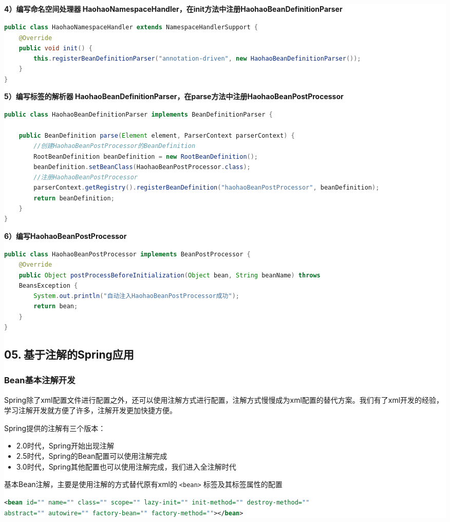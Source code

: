 **4）编写命名空间处理器 HaohaoNamespaceHandler，在init方法中注册HaohaoBeanDefinitionParser**

```java
public class HaohaoNamespaceHandler extends NamespaceHandlerSupport {
    @Override
    public void init() {
        this.registerBeanDefinitionParser("annotation-driven", new HaohaoBeanDefinitionParser());
    }
}
```

**5）编写标签的解析器 HaohaoBeanDefinitionParser，在parse方法中注册HaohaoBeanPostProcessor**

```java
public class HaohaoBeanDefinitionParser implements BeanDefinitionParser {
    
    public BeanDefinition parse(Element element, ParserContext parserContext) {
        //创建HaohaoBeanPostProcessor的BeanDefinition
        RootBeanDefinition beanDefinition = new RootBeanDefinition();
        beanDefinition.setBeanClass(HaohaoBeanPostProcessor.class);
        //注册HaohaoBeanPostProcessor
        parserContext.getRegistry().registerBeanDefinition("haohaoBeanPostProcessor", beanDefinition);
        return beanDefinition;
    }
}
```

**6）编写HaohaoBeanPostProcessor**

```java
public class HaohaoBeanPostProcessor implements BeanPostProcessor {
    @Override
    public Object postProcessBeforeInitialization(Object bean, String beanName) throws
    BeansException {
        System.out.println("自动注入HaohaoBeanPostProcessor成功");
        return bean;
    }
}
```

## 05. 基于注解的Spring应用

### Bean基本注解开发

Spring除了xml配置文件进行配置之外，还可以使用注解方式进行配置，注解方式慢慢成为xml配置的替代方案。我们有了xml开发的经验，学习注解开发就方便了许多，注解开发更加快捷方便。

Spring提供的注解有三个版本：

* 2.0时代，Spring开始出现注解
* 2.5时代，Spring的Bean配置可以使用注解完成
* 3.0时代，Spring其他配置也可以使用注解完成，我们进入全注解时代

基本Bean注解，主要是使用注解的方式替代原有xml的 `<bean>` 标签及其标签属性的配置

```xml
<bean id="" name="" class="" scope="" lazy-init="" init-method="" destroy-method="" 
abstract="" autowire="" factory-bean="" factory-method=""></bean>
```
